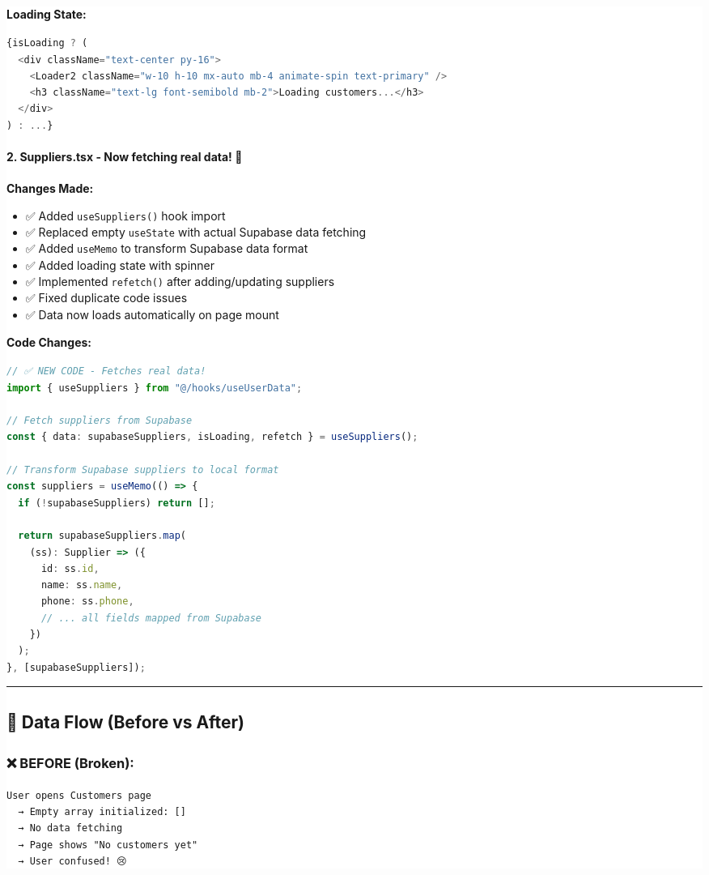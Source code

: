 **Loading State:**

```typescript
{isLoading ? (
  <div className="text-center py-16">
    <Loader2 className="w-10 h-10 mx-auto mb-4 animate-spin text-primary" />
    <h3 className="text-lg font-semibold mb-2">Loading customers...</h3>
  </div>
) : ...}
```

#### 2. **Suppliers.tsx** - Now fetching real data! 🎉

**Changes Made:**

- ✅ Added `useSuppliers()` hook import
- ✅ Replaced empty `useState` with actual Supabase data fetching
- ✅ Added `useMemo` to transform Supabase data format
- ✅ Added loading state with spinner
- ✅ Implemented `refetch()` after adding/updating suppliers
- ✅ Fixed duplicate code issues
- ✅ Data now loads automatically on page mount

**Code Changes:**

```typescript
// ✅ NEW CODE - Fetches real data!
import { useSuppliers } from "@/hooks/useUserData";

// Fetch suppliers from Supabase
const { data: supabaseSuppliers, isLoading, refetch } = useSuppliers();

// Transform Supabase suppliers to local format
const suppliers = useMemo(() => {
  if (!supabaseSuppliers) return [];

  return supabaseSuppliers.map(
    (ss): Supplier => ({
      id: ss.id,
      name: ss.name,
      phone: ss.phone,
      // ... all fields mapped from Supabase
    })
  );
}, [supabaseSuppliers]);
```

---

## 🔄 Data Flow (Before vs After)

### ❌ BEFORE (Broken):

```
User opens Customers page
  → Empty array initialized: []
  → No data fetching
  → Page shows "No customers yet"
  → User confused! 😢
```

